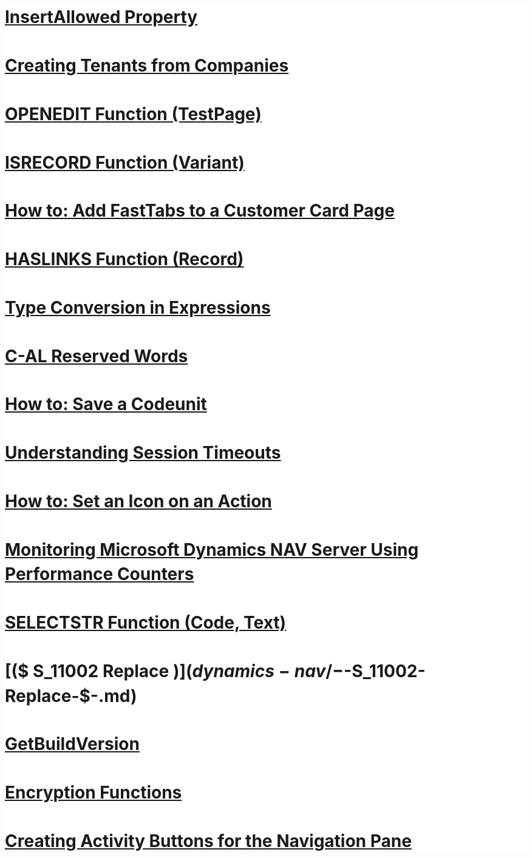 # [InsertAllowed Property](dynamics-nav/InsertAllowed-Property.md)
# [Creating Tenants from Companies](dynamics-nav/Creating-Tenants-from-Companies.md)
# [OPENEDIT Function (TestPage)](dynamics-nav/OPENEDIT-Function--TestPage-.md)
# [ISRECORD Function (Variant)](dynamics-nav/ISRECORD-Function--Variant-.md)
# [How to: Add FastTabs to a Customer Card Page](dynamics-nav/How-to--Add-FastTabs-to-a-Customer-Card-Page.md)
# [HASLINKS Function (Record)](dynamics-nav/HASLINKS-Function--Record-.md)
# [Type Conversion in Expressions](dynamics-nav/Type-Conversion-in-Expressions.md)
# [C-AL Reserved Words](dynamics-nav/C-AL-Reserved-Words.md)
# [How to: Save a Codeunit](dynamics-nav/How-to--Save-a-Codeunit.md)
# [Understanding Session Timeouts](dynamics-nav/Understanding-Session-Timeouts.md)
# [How to: Set an Icon on an Action](dynamics-nav/How-to--Set-an-Icon-on-an-Action.md)
# [Monitoring Microsoft Dynamics NAV Server Using Performance Counters](dynamics-nav/Monitoring-Microsoft-Dynamics-NAV-Server-Using-Performance-Counters.md)
# [SELECTSTR Function (Code, Text)](dynamics-nav/SELECTSTR-Function--Code--Text-.md)
# [($ S_11002 Replace $)](dynamics-nav/-$-S_11002-Replace-$-.md)
# [GetBuildVersion](dynamics-nav/GetBuildVersion.md)
# [Encryption Functions](dynamics-nav/Encryption-Functions.md)
# [Creating Activity Buttons for the Navigation Pane](dynamics-nav/Creating-Activity-Buttons-for-the-Navigation-Pane.md)
